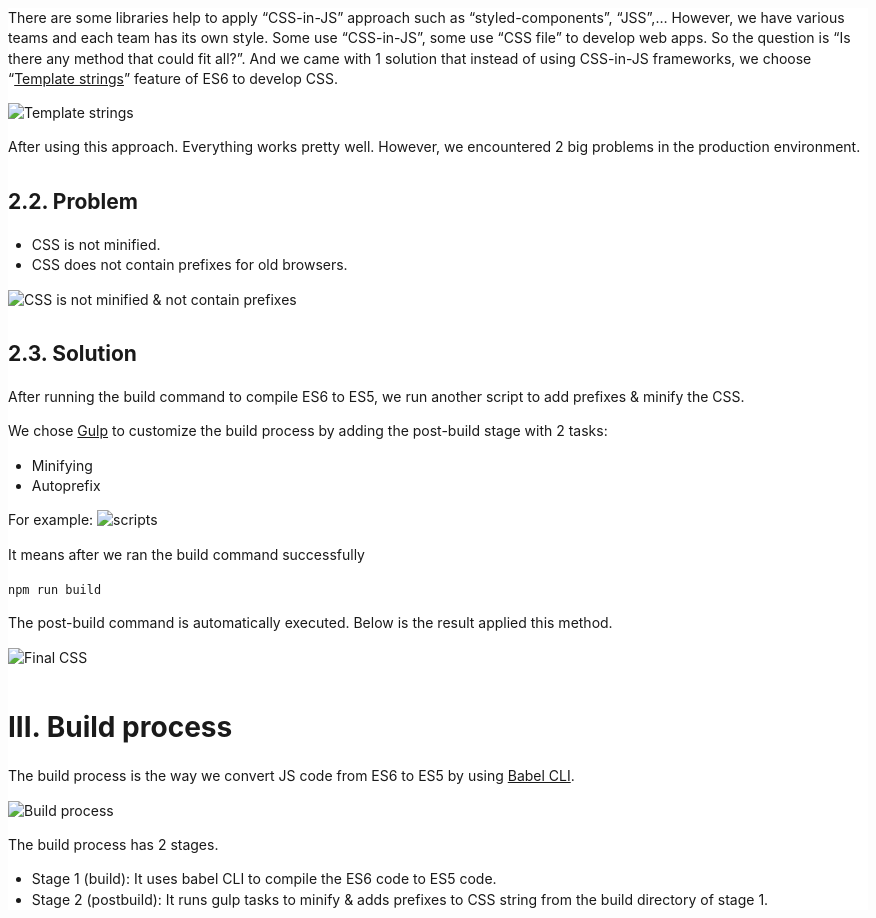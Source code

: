 There are some libraries help to apply “CSS-in-JS” approach such as “styled-components”, “JSS”,… However, we have various teams and each team has its own style. Some use “CSS-in-JS”, some use “CSS file” to develop web apps. So the question is “Is there any method that could fit all?”. And we came with 1 solution that instead of using CSS-in-JS frameworks, we choose “[Template strings](https://developer.mozilla.org/en-US/docs/Web/JavaScript/Reference/Template_literals)” feature of ES6 to develop CSS.

![Template strings](https://cdn-images-1.medium.com/max/800/1*Llc4V2XeNc5AjqwGw6TZCQ.png "Template strings")

After using this approach. Everything works pretty well. However, we encountered 2 big problems in the production environment.

## 2.2. Problem
* CSS is not minified.
* CSS does not contain prefixes for old browsers.

![CSS is not minified & not contain prefixes](https://cdn-images-1.medium.com/max/800/1*t_GpRa50Mkef_ZE0zfpSKw.png "CSS is not minified & not contain prefixes")

## 2.3. Solution
After running the build command to compile ES6 to ES5, we run another script to add prefixes & minify the CSS.

We chose [Gulp](https://gulpjs.com/) to customize the build process by adding the post-build stage with 2 tasks:
* Minifying
* Autoprefix

For example:
![scripts](https://cdn-images-1.medium.com/max/800/1*4tHxkCFEuC4A7lfUJrVsIg.png "scripts")

It means after we ran the build command successfully

```bash
npm run build
```

The post-build command is automatically executed. Below is the result applied this method.

![Final CSS](https://cdn-images-1.medium.com/max/800/1*cSgmGi2dfka1GWt3OP8-sg.png "Final CSS")

# III. Build process
The build process is the way we convert JS code from ES6 to ES5 by using [Babel CLI](https://babeljs.io/docs/en/babel-cli).

![Build process](https://cdn-images-1.medium.com/max/800/1*-YZ5xxq8lzP-Yb9GMMEZTw.png "Build process")

The build process has 2 stages.

* Stage 1 (build): It uses babel CLI to compile the ES6 code to ES5 code.
* Stage 2 (postbuild): It runs gulp tasks to minify & adds prefixes to CSS string from the build directory of stage 1.

